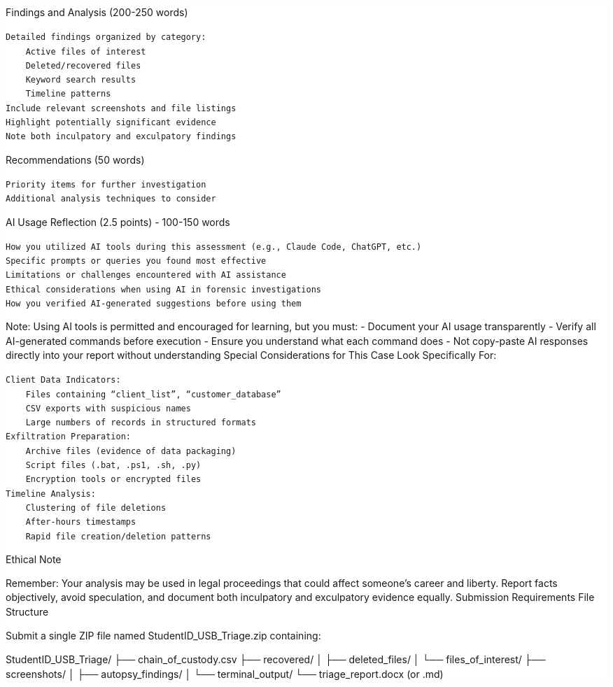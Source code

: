 Findings and Analysis (200-250 words)

    Detailed findings organized by category:
        Active files of interest
        Deleted/recovered files
        Keyword search results
        Timeline patterns
    Include relevant screenshots and file listings
    Highlight potentially significant evidence
    Note both inculpatory and exculpatory findings

Recommendations (50 words)

    Priority items for further investigation
    Additional analysis techniques to consider

AI Usage Reflection (2.5 points) - 100-150 words

    How you utilized AI tools during this assessment (e.g., Claude Code, ChatGPT, etc.)
    Specific prompts or queries you found most effective
    Limitations or challenges encountered with AI assistance
    Ethical considerations when using AI in forensic investigations
    How you verified AI-generated suggestions before using them

Note: Using AI tools is permitted and encouraged for learning, but you must: - Document your AI usage transparently - Verify all AI-generated commands before execution - Ensure you understand what each command does - Not copy-paste AI responses directly into your report without understanding
Special Considerations for This Case
Look Specifically For:

    Client Data Indicators:
        Files containing “client_list”, “customer_database”
        CSV exports with suspicious names
        Large numbers of records in structured formats
    Exfiltration Preparation:
        Archive files (evidence of data packaging)
        Script files (.bat, .ps1, .sh, .py)
        Encryption tools or encrypted files
    Timeline Analysis:
        Clustering of file deletions
        After-hours timestamps
        Rapid file creation/deletion patterns

Ethical Note

Remember: Your analysis may be used in legal proceedings that could affect someone’s career and liberty. Report facts objectively, avoid speculation, and document both inculpatory and exculpatory evidence equally.
Submission Requirements
File Structure

Submit a single ZIP file named StudentID_USB_Triage.zip containing:

StudentID_USB_Triage/
├── chain_of_custody.csv
├── recovered/
│   ├── deleted_files/
│   └── files_of_interest/
├── screenshots/
│   ├── autopsy_findings/
│   └── terminal_output/
└── triage_report.docx (or .md)
